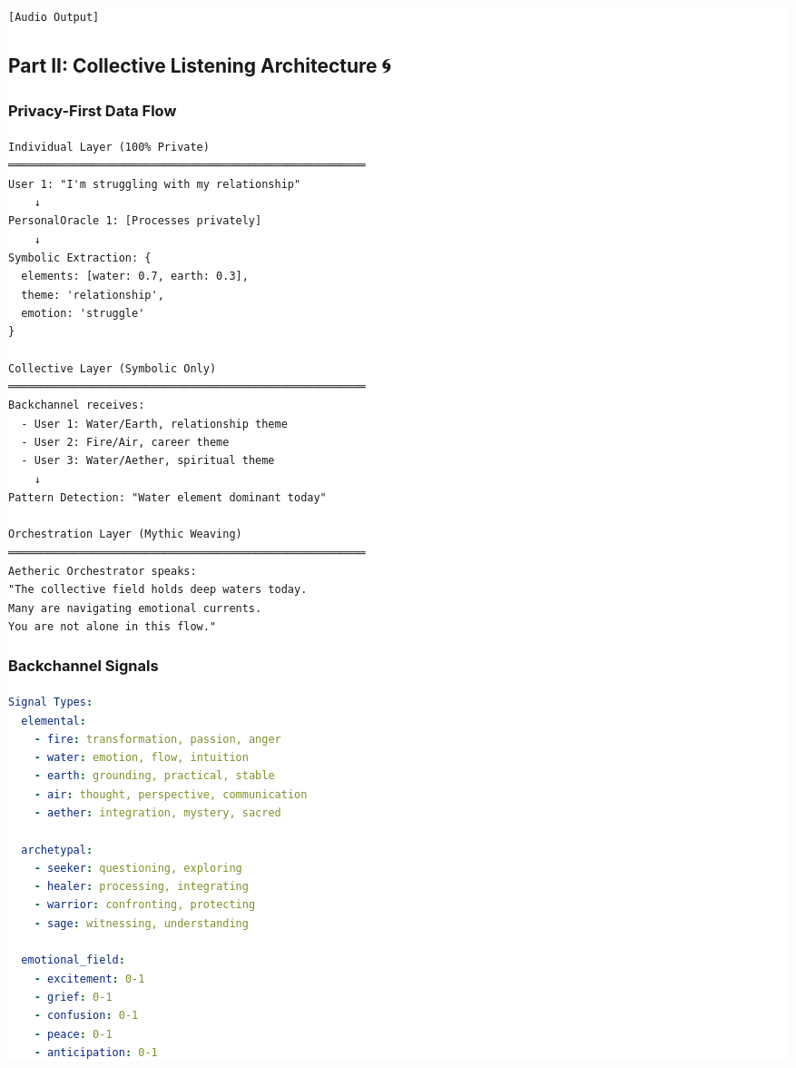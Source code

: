 ```
[Audio Output]
```

## Part II: Collective Listening Architecture 🌀

### Privacy-First Data Flow

```
Individual Layer (100% Private)
═══════════════════════════════════════════════════════
User 1: "I'm struggling with my relationship"
    ↓
PersonalOracle 1: [Processes privately]
    ↓
Symbolic Extraction: {
  elements: [water: 0.7, earth: 0.3],
  theme: 'relationship',
  emotion: 'struggle'
}

Collective Layer (Symbolic Only)
═══════════════════════════════════════════════════════
Backchannel receives:
  - User 1: Water/Earth, relationship theme
  - User 2: Fire/Air, career theme
  - User 3: Water/Aether, spiritual theme
    ↓
Pattern Detection: "Water element dominant today"

Orchestration Layer (Mythic Weaving)
═══════════════════════════════════════════════════════
Aetheric Orchestrator speaks:
"The collective field holds deep waters today.
Many are navigating emotional currents.
You are not alone in this flow."
```

### Backchannel Signals

```yaml
Signal Types:
  elemental:
    - fire: transformation, passion, anger
    - water: emotion, flow, intuition
    - earth: grounding, practical, stable
    - air: thought, perspective, communication
    - aether: integration, mystery, sacred

  archetypal:
    - seeker: questioning, exploring
    - healer: processing, integrating
    - warrior: confronting, protecting
    - sage: witnessing, understanding

  emotional_field:
    - excitement: 0-1
    - grief: 0-1
    - confusion: 0-1
    - peace: 0-1
    - anticipation: 0-1
```
